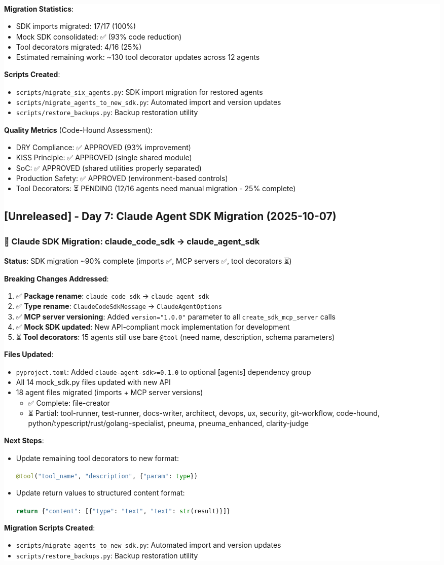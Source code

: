**Migration Statistics**:
- SDK imports migrated: 17/17 (100%)
- Mock SDK consolidated: ✅ (93% code reduction)
- Tool decorators migrated: 4/16 (25%)
- Estimated remaining work: ~130 tool decorator updates across 12 agents

**Scripts Created**:
- `scripts/migrate_six_agents.py`: SDK import migration for restored agents
- `scripts/migrate_agents_to_new_sdk.py`: Automated import and version updates
- `scripts/restore_backups.py`: Backup restoration utility

**Quality Metrics** (Code-Hound Assessment):
- DRY Compliance: ✅ APPROVED (93% improvement)
- KISS Principle: ✅ APPROVED (single shared module)
- SoC: ✅ APPROVED (shared utilities properly separated)
- Production Safety: ✅ APPROVED (environment-based controls)
- Tool Decorators: ⏳ PENDING (12/16 agents need manual migration - 25% complete)

## [Unreleased] - Day 7: Claude Agent SDK Migration (2025-10-07)

### 🔄 Claude SDK Migration: claude_code_sdk → claude_agent_sdk

**Status**: SDK migration ~90% complete (imports ✅, MCP servers ✅, tool decorators ⏳)

**Breaking Changes Addressed**:
1. ✅ **Package rename**: `claude_code_sdk` → `claude_agent_sdk`
2. ✅ **Type rename**: `ClaudeCodeSdkMessage` → `ClaudeAgentOptions`
3. ✅ **MCP server versioning**: Added `version="1.0.0"` parameter to all `create_sdk_mcp_server` calls
4. ✅ **Mock SDK updated**: New API-compliant mock implementation for development
5. ⏳ **Tool decorators**: 15 agents still use bare `@tool` (need name, description, schema parameters)

**Files Updated**:
- `pyproject.toml`: Added `claude-agent-sdk>=0.1.0` to optional [agents] dependency group
- All 14 mock_sdk.py files updated with new API
- 18 agent files migrated (imports + MCP server versions)
  - ✅ Complete: file-creator
  - ⏳ Partial: tool-runner, test-runner, docs-writer, architect, devops, ux, security, git-workflow, code-hound, python/typescript/rust/golang-specialist, pneuma, pneuma_enhanced, clarity-judge

**Next Steps**:
- Update remaining tool decorators to new format:
  ```python
  @tool("tool_name", "description", {"param": type})
  ```
- Update return values to structured content format:
  ```python
  return {"content": [{"type": "text", "text": str(result)}]}
  ```

**Migration Scripts Created**:
- `scripts/migrate_agents_to_new_sdk.py`: Automated import and version updates
- `scripts/restore_backups.py`: Backup restoration utility
